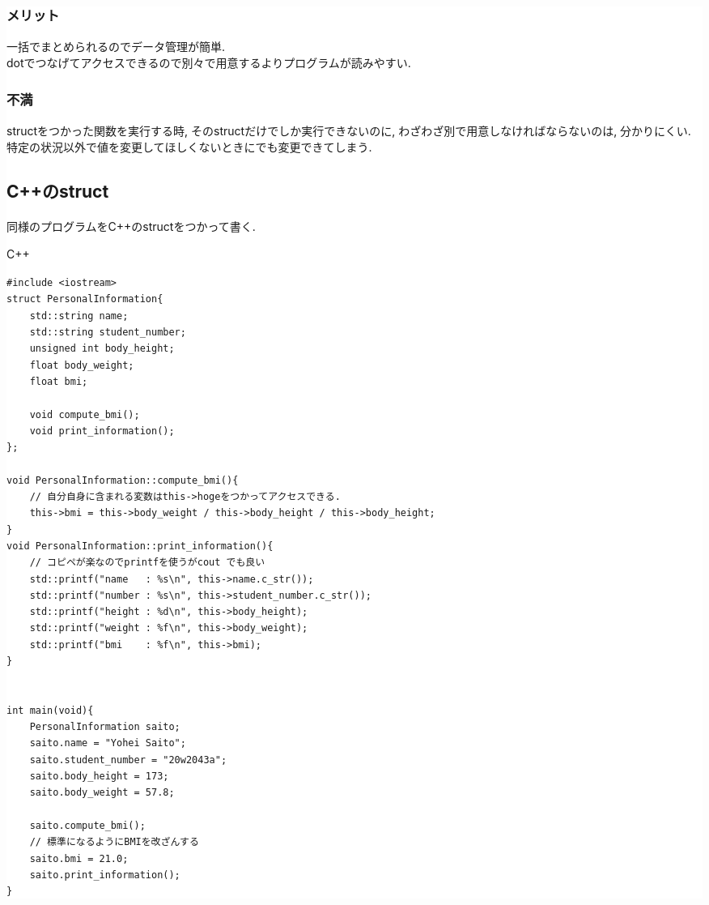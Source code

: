 ### メリット
一括でまとめられるのでデータ管理が簡単.   
dotでつなげてアクセスできるので別々で用意するよりプログラムが読みやすい. 

### 不満
structをつかった関数を実行する時, そのstructだけでしか実行できないのに, 
わざわざ別で用意しなければならないのは, 分かりにくい. 
特定の状況以外で値を変更してほしくないときにでも変更できてしまう. 

## C++のstruct
同様のプログラムをC++のstructをつかって書く. 

C++
```
#include <iostream>
struct PersonalInformation{
    std::string name;
    std::string student_number;
    unsigned int body_height;
    float body_weight;
    float bmi;

    void compute_bmi(); 
    void print_information();
};

void PersonalInformation::compute_bmi(){
    // 自分自身に含まれる変数はthis->hogeをつかってアクセスできる. 
    this->bmi = this->body_weight / this->body_height / this->body_height;
}
void PersonalInformation::print_information(){
    // コピペが楽なのでprintfを使うがcout でも良い
    std::printf("name   : %s\n", this->name.c_str());
    std::printf("number : %s\n", this->student_number.c_str());
    std::printf("height : %d\n", this->body_height);
    std::printf("weight : %f\n", this->body_weight);
    std::printf("bmi    : %f\n", this->bmi);
}


int main(void){
    PersonalInformation saito;
    saito.name = "Yohei Saito";
    saito.student_number = "20w2043a";
    saito.body_height = 173;
    saito.body_weight = 57.8;

    saito.compute_bmi();
    // 標準になるようにBMIを改ざんする
    saito.bmi = 21.0;
    saito.print_information();
}

```
